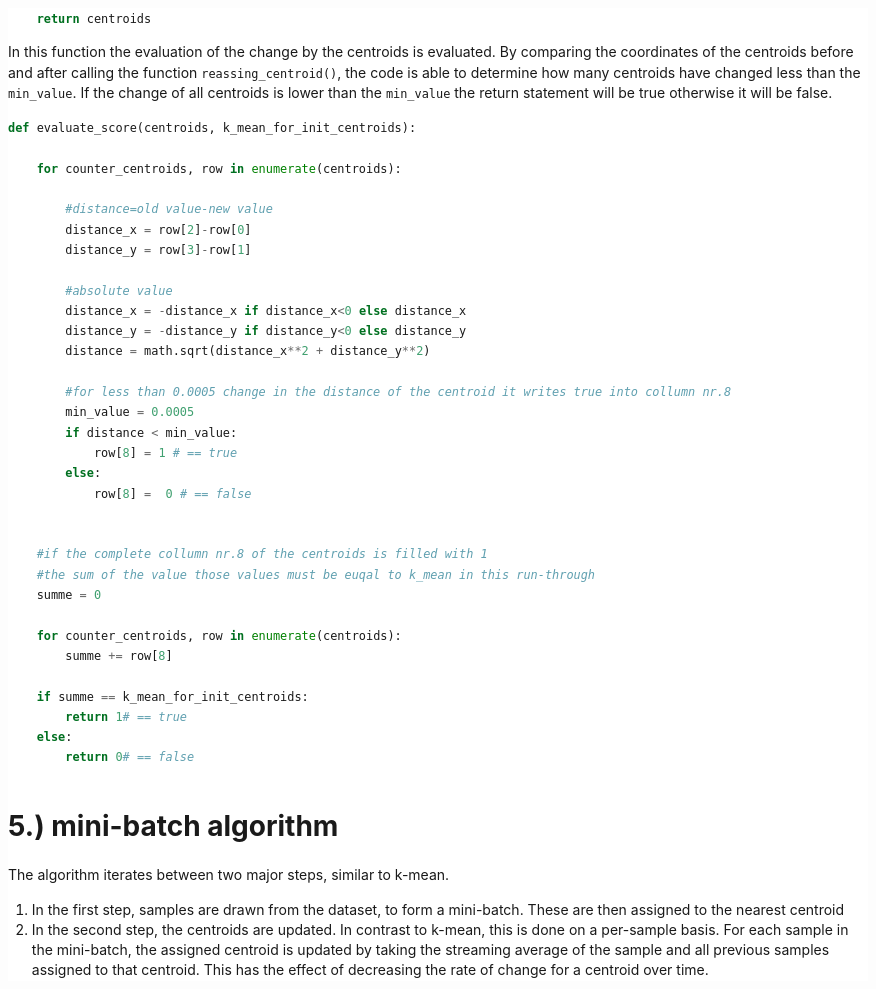 ```python
    return centroids
```

In this function the evaluation of the change by the centroids is evaluated. By comparing the coordinates of the centroids before and after calling the function `reassing_centroid()`, the code is able to determine how many centroids have changed less than the `min_value`. If the change of all centroids is lower than the `min_value` the return statement will be true otherwise it will be false.


```python
def evaluate_score(centroids, k_mean_for_init_centroids):   
    
    for counter_centroids, row in enumerate(centroids):
        
        #distance=old value-new value
        distance_x = row[2]-row[0]
        distance_y = row[3]-row[1]
        
        #absolute value  
        distance_x = -distance_x if distance_x<0 else distance_x
        distance_y = -distance_y if distance_y<0 else distance_y
        distance = math.sqrt(distance_x**2 + distance_y**2)
         
        #for less than 0.0005 change in the distance of the centroid it writes true into collumn nr.8
        min_value = 0.0005
        if distance < min_value:
            row[8] = 1 # == true
        else: 
            row[8] =  0 # == false
    
    
    #if the complete collumn nr.8 of the centroids is filled with 1
    #the sum of the value those values must be euqal to k_mean in this run-through
    summe = 0
    
    for counter_centroids, row in enumerate(centroids):
        summe += row[8]
    
    if summe == k_mean_for_init_centroids:
        return 1# == true
    else:
        return 0# == false
```

# 5.) mini-batch algorithm
The algorithm iterates between two major steps, similar to k-mean.
1. In the first step, samples are drawn from the dataset, to form a mini-batch. These are then assigned to the nearest centroid
2. In the second step, the centroids are updated. In contrast to k-mean, this is done on a per-sample basis. For each sample in the mini-batch, the assigned centroid is updated by taking the streaming average of the sample and all previous samples assigned to that centroid. This has the effect of decreasing the rate of change for a centroid over time. 
